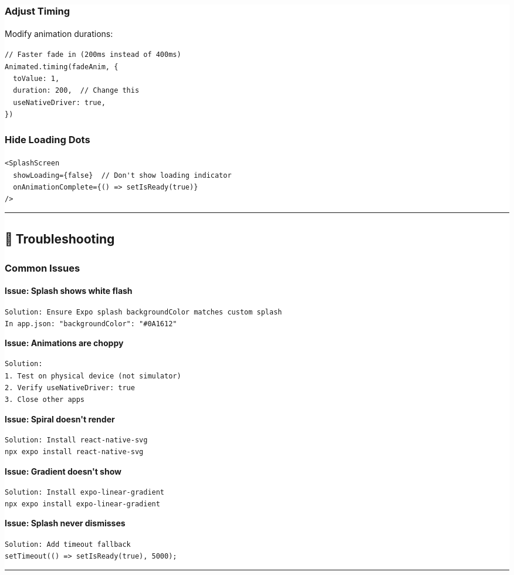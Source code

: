 ### Adjust Timing

Modify animation durations:

```tsx
// Faster fade in (200ms instead of 400ms)
Animated.timing(fadeAnim, {
  toValue: 1,
  duration: 200,  // Change this
  useNativeDriver: true,
})
```

### Hide Loading Dots

```tsx
<SplashScreen
  showLoading={false}  // Don't show loading indicator
  onAnimationComplete={() => setIsReady(true)}
/>
```

---

## 🐛 Troubleshooting

### Common Issues

**Issue: Splash shows white flash**
```
Solution: Ensure Expo splash backgroundColor matches custom splash
In app.json: "backgroundColor": "#0A1612"
```

**Issue: Animations are choppy**
```
Solution:
1. Test on physical device (not simulator)
2. Verify useNativeDriver: true
3. Close other apps
```

**Issue: Spiral doesn't render**
```
Solution: Install react-native-svg
npx expo install react-native-svg
```

**Issue: Gradient doesn't show**
```
Solution: Install expo-linear-gradient
npx expo install expo-linear-gradient
```

**Issue: Splash never dismisses**
```
Solution: Add timeout fallback
setTimeout(() => setIsReady(true), 5000);
```

---